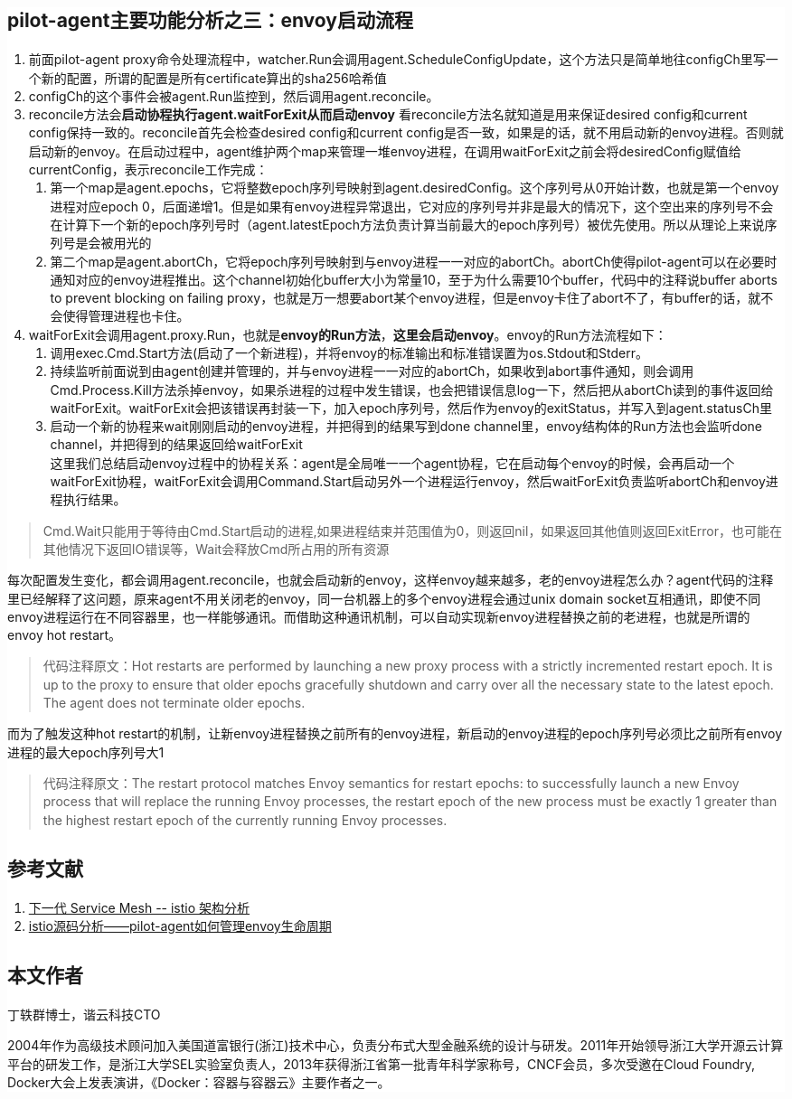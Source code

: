 ## pilot-agent主要功能分析之三：envoy启动流程

1. 前面pilot-agent proxy命令处理流程中，watcher.Run会调用agent.ScheduleConfigUpdate，这个方法只是简单地往configCh里写一个新的配置，所谓的配置是所有certificate算出的sha256哈希值
2. configCh的这个事件会被agent.Run监控到，然后调用agent.reconcile。
3. reconcile方法会**启动协程执行agent.waitForExit从而启动envoy** 
	看reconcile方法名就知道是用来保证desired config和current config保持一致的。reconcile首先会检查desired config和current config是否一致，如果是的话，就不用启动新的envoy进程。否则就启动新的envoy。在启动过程中，agent维护两个map来管理一堆envoy进程，在调用waitForExit之前会将desiredConfig赋值给currentConfig，表示reconcile工作完成：
	1. 第一个map是agent.epochs，它将整数epoch序列号映射到agent.desiredConfig。这个序列号从0开始计数，也就是第一个envoy进程对应epoch 0，后面递增1。但是如果有envoy进程异常退出，它对应的序列号并非是最大的情况下，这个空出来的序列号不会在计算下一个新的epoch序列号时（agent.latestEpoch方法负责计算当前最大的epoch序列号）被优先使用。所以从理论上来说序列号是会被用光的
	2. 第二个map是agent.abortCh，它将epoch序列号映射到与envoy进程一一对应的abortCh。abortCh使得pilot-agent可以在必要时通知对应的envoy进程推出。这个channel初始化buffer大小为常量10，至于为什么需要10个buffer，代码中的注释说buffer aborts to prevent blocking on failing proxy，也就是万一想要abort某个envoy进程，但是envoy卡住了abort不了，有buffer的话，就不会使得管理进程也卡住。
4. waitForExit会调用agent.proxy.Run，也就是**envoy的Run方法**，**这里会启动envoy**。envoy的Run方法流程如下：  
	1. 调用exec.Cmd.Start方法(启动了一个新进程)，并将envoy的标准输出和标准错误置为os.Stdout和Stderr。  
	2. 持续监听前面说到由agent创建并管理的，并与envoy进程一一对应的abortCh，如果收到abort事件通知，则会调用Cmd.Process.Kill方法杀掉envoy，如果杀进程的过程中发生错误，也会把错误信息log一下，然后把从abortCh读到的事件返回给waitForExit。waitForExit会把该错误再封装一下，加入epoch序列号，然后作为envoy的exitStatus，并写入到agent.statusCh里
	3. 启动一个新的协程来wait刚刚启动的envoy进程，并把得到的结果写到done channel里，envoy结构体的Run方法也会监听done channel，并把得到的结果返回给waitForExit  
这里我们总结启动envoy过程中的协程关系：agent是全局唯一一个agent协程，它在启动每个envoy的时候，会再启动一个waitForExit协程，waitForExit会调用Command.Start启动另外一个进程运行envoy，然后waitForExit负责监听abortCh和envoy进程执行结果。

> Cmd.Wait只能用于等待由Cmd.Start启动的进程,如果进程结束并范围值为0，则返回nil，如果返回其他值则返回ExitError，也可能在其他情况下返回IO错误等，Wait会释放Cmd所占用的所有资源  

每次配置发生变化，都会调用agent.reconcile，也就会启动新的envoy，这样envoy越来越多，老的envoy进程怎么办？agent代码的注释里已经解释了这问题，原来agent不用关闭老的envoy，同一台机器上的多个envoy进程会通过unix domain socket互相通讯，即使不同envoy进程运行在不同容器里，也一样能够通讯。而借助这种通讯机制，可以自动实现新envoy进程替换之前的老进程，也就是所谓的envoy hot restart。

> 代码注释原文：Hot restarts are performed by launching a new proxy process with a strictly incremented restart epoch. It is up to the proxy to ensure that older epochs gracefully shutdown and carry over all the necessary state to the latest epoch.  The agent does not terminate older epochs. 

而为了触发这种hot restart的机制，让新envoy进程替换之前所有的envoy进程，新启动的envoy进程的epoch序列号必须比之前所有envoy进程的最大epoch序列号大1

> 代码注释原文：The restart protocol matches Envoy semantics for restart epochs: to successfully launch a new Envoy process that will replace the running Envoy processes, the restart epoch of the new process must be exactly 1 greater than the highest restart epoch of the currently running Envoy processes.  


## 参考文献
1. [下一代 Service Mesh -- istio 架构分析](https://juejin.im/post/5afad93ef265da0b7e0c6cfb)  
2. [istio源码分析——pilot-agent如何管理envoy生命周期](https://segmentfault.com/a/1190000015171622)  

## 本文作者

丁轶群博士，谐云科技CTO

2004年作为高级技术顾问加入美国道富银行(浙江)技术中心，负责分布式大型金融系统的设计与研发。2011年开始领导浙江大学开源云计算平台的研发工作，是浙江大学SEL实验室负责人，2013年获得浙江省第一批青年科学家称号，CNCF会员，多次受邀在Cloud Foundry, Docker大会上发表演讲，《Docker：容器与容器云》主要作者之一。
